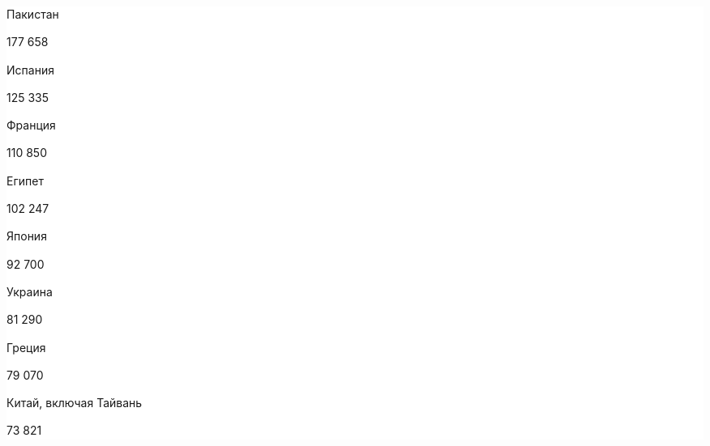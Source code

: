 




Пакистан


177 658






Испания


125 335






Франция


110 850






Египет


102 247






Япония


92 700






Украина


81 290






Греция


79 070






Китай, включая Тайвань


73 821

